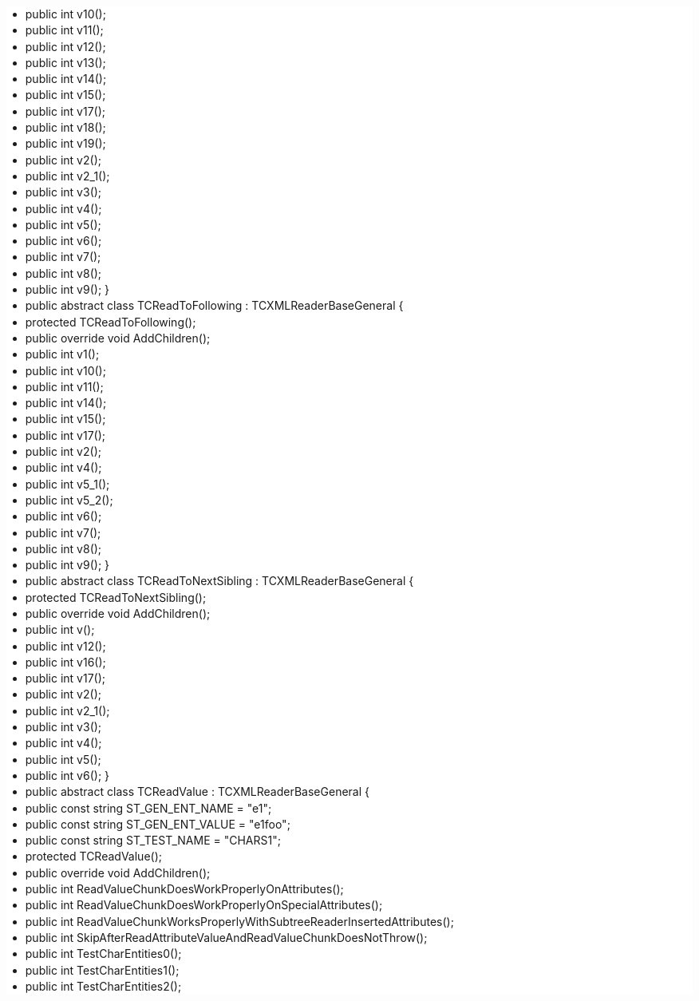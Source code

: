 +   public int v10();
+   public int v11();
+   public int v12();
+   public int v13();
+   public int v14();
+   public int v15();
+   public int v17();
+   public int v18();
+   public int v19();
+   public int v2();
+   public int v2_1();
+   public int v3();
+   public int v4();
+   public int v5();
+   public int v6();
+   public int v7();
+   public int v8();
+   public int v9();
  }
+ public abstract class TCReadToFollowing : TCXMLReaderBaseGeneral {
+   protected TCReadToFollowing();
+   public override void AddChildren();
+   public int v1();
+   public int v10();
+   public int v11();
+   public int v14();
+   public int v15();
+   public int v17();
+   public int v2();
+   public int v4();
+   public int v5_1();
+   public int v5_2();
+   public int v6();
+   public int v7();
+   public int v8();
+   public int v9();
  }
+ public abstract class TCReadToNextSibling : TCXMLReaderBaseGeneral {
+   protected TCReadToNextSibling();
+   public override void AddChildren();
+   public int v();
+   public int v12();
+   public int v16();
+   public int v17();
+   public int v2();
+   public int v2_1();
+   public int v3();
+   public int v4();
+   public int v5();
+   public int v6();
  }
+ public abstract class TCReadValue : TCXMLReaderBaseGeneral {
+   public const string ST_GEN_ENT_NAME = "e1";
+   public const string ST_GEN_ENT_VALUE = "e1foo";
+   public const string ST_TEST_NAME = "CHARS1";
+   protected TCReadValue();
+   public override void AddChildren();
+   public int ReadValueChunkDoesWorkProperlyOnAttributes();
+   public int ReadValueChunkDoesWorkProperlyOnSpecialAttributes();
+   public int ReadValueChunkWorksProperlyWithSubtreeReaderInsertedAttributes();
+   public int SkipAfterReadAttributeValueAndReadValueChunkDoesNotThrow();
+   public int TestCharEntities0();
+   public int TestCharEntities1();
+   public int TestCharEntities2();
